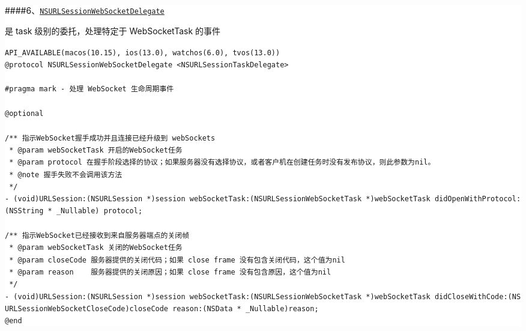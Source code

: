 
####6、[`NSURLSessionWebSocketDelegate`](https://developer.apple.com/documentation/foundation/nsurlsessionwebsocketdelegate?changes=latest_minor&language=objc)


是 task 级别的委托，处理特定于 WebSocketTask 的事件

```
API_AVAILABLE(macos(10.15), ios(13.0), watchos(6.0), tvos(13.0))
@protocol NSURLSessionWebSocketDelegate <NSURLSessionTaskDelegate>

#pragma mark - 处理 WebSocket 生命周期事件

@optional

/** 指示WebSocket握手成功并且连接已经升级到 webSockets
 * @param webSocketTask 开启的WebSocket任务
 * @param protocol 在握手阶段选择的协议；如果服务器没有选择协议，或者客户机在创建任务时没有发布协议，则此参数为nil。
 * @note 握手失败不会调用该方法
 */
- (void)URLSession:(NSURLSession *)session webSocketTask:(NSURLSessionWebSocketTask *)webSocketTask didOpenWithProtocol:(NSString * _Nullable) protocol;

/** 指示WebSocket已经接收到来自服务器端点的关闭帧
 * @param webSocketTask 关闭的WebSocket任务
 * @param closeCode 服务器提供的关闭代码；如果 close frame 没有包含关闭代码，这个值为nil
 * @param reason    服务器提供的关闭原因；如果 close frame 没有包含原因，这个值为nil
 */
- (void)URLSession:(NSURLSession *)session webSocketTask:(NSURLSessionWebSocketTask *)webSocketTask didCloseWithCode:(NSURLSessionWebSocketCloseCode)closeCode reason:(NSData * _Nullable)reason;
@end
```
